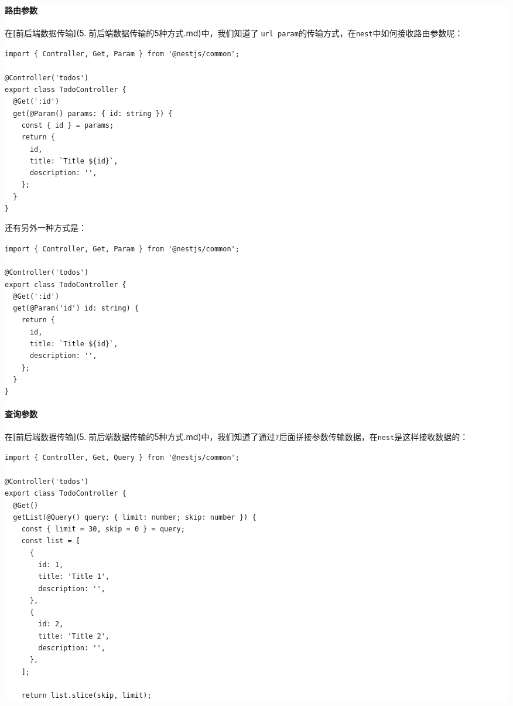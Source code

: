 

#### 路由参数

在[前后端数据传输](5. 前后端数据传输的5种方式.md)中，我们知道了 `url param`的传输方式，在`nest`中如何接收路由参数呢：

```tsx
import { Controller, Get, Param } from '@nestjs/common';

@Controller('todos')
export class TodoController {
  @Get(':id')
  get(@Param() params: { id: string }) {
    const { id } = params;
    return {
      id,
      title: `Title ${id}`,
      description: '',
    };
  }
}
```

还有另外一种方式是：

```tsx
import { Controller, Get, Param } from '@nestjs/common';

@Controller('todos')
export class TodoController {
  @Get(':id')
  get(@Param('id') id: string) {
    return {
      id,
      title: `Title ${id}`,
      description: '',
    };
  }
}
```



#### 查询参数

在[前后端数据传输](5. 前后端数据传输的5种方式.md)中，我们知道了通过`?`后面拼接参数传输数据，在`nest`是这样接收数据的：

```tsx
import { Controller, Get, Query } from '@nestjs/common';

@Controller('todos')
export class TodoController {
  @Get()
  getList(@Query() query: { limit: number; skip: number }) {
    const { limit = 30, skip = 0 } = query;
    const list = [
      {
        id: 1,
        title: 'Title 1',
        description: '',
      },
      {
        id: 2,
        title: 'Title 2',
        description: '',
      },
    ];

    return list.slice(skip, limit);
```